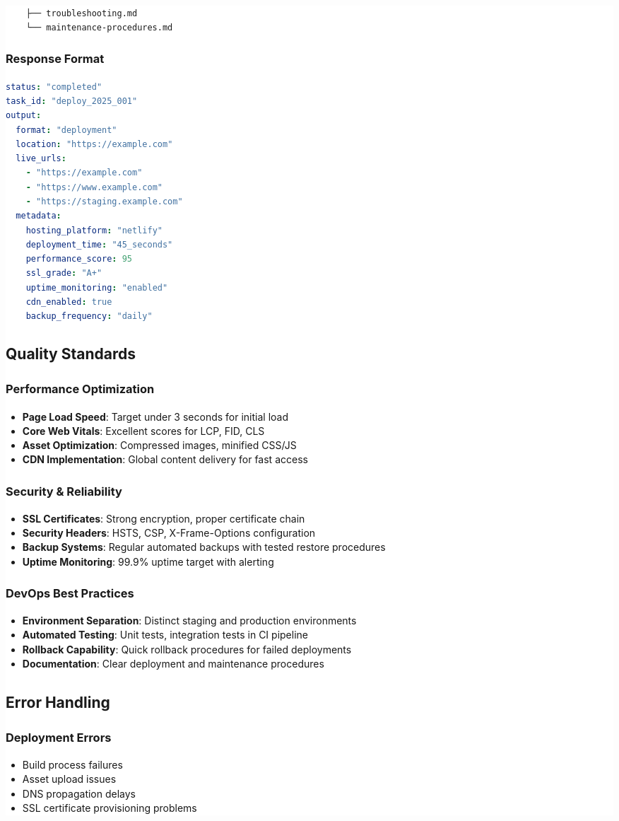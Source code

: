 ```
    ├── troubleshooting.md
    └── maintenance-procedures.md
```

### Response Format
```yaml
status: "completed"
task_id: "deploy_2025_001"
output:
  format: "deployment"
  location: "https://example.com"
  live_urls:
    - "https://example.com"
    - "https://www.example.com"
    - "https://staging.example.com"
  metadata:
    hosting_platform: "netlify"
    deployment_time: "45_seconds"
    performance_score: 95
    ssl_grade: "A+"
    uptime_monitoring: "enabled"
    cdn_enabled: true
    backup_frequency: "daily"
```

## Quality Standards

### Performance Optimization
- **Page Load Speed**: Target under 3 seconds for initial load
- **Core Web Vitals**: Excellent scores for LCP, FID, CLS
- **Asset Optimization**: Compressed images, minified CSS/JS
- **CDN Implementation**: Global content delivery for fast access

### Security & Reliability
- **SSL Certificates**: Strong encryption, proper certificate chain
- **Security Headers**: HSTS, CSP, X-Frame-Options configuration
- **Backup Systems**: Regular automated backups with tested restore procedures
- **Uptime Monitoring**: 99.9% uptime target with alerting

### DevOps Best Practices
- **Environment Separation**: Distinct staging and production environments
- **Automated Testing**: Unit tests, integration tests in CI pipeline
- **Rollback Capability**: Quick rollback procedures for failed deployments
- **Documentation**: Clear deployment and maintenance procedures

## Error Handling

### Deployment Errors
- Build process failures
- Asset upload issues
- DNS propagation delays
- SSL certificate provisioning problems
